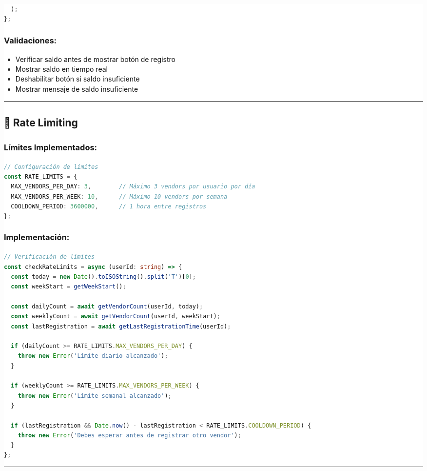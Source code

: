 ```typescript
  );
};
```

### **Validaciones:**
- Verificar saldo antes de mostrar botón de registro
- Mostrar saldo en tiempo real
- Deshabilitar botón si saldo insuficiente
- Mostrar mensaje de saldo insuficiente

---

## 🚫 **Rate Limiting**

### **Límites Implementados:**
```typescript
// Configuración de límites
const RATE_LIMITS = {
  MAX_VENDORS_PER_DAY: 3,        // Máximo 3 vendors por usuario por día
  MAX_VENDORS_PER_WEEK: 10,      // Máximo 10 vendors por semana
  COOLDOWN_PERIOD: 3600000,      // 1 hora entre registros
};
```

### **Implementación:**
```typescript
// Verificación de límites
const checkRateLimits = async (userId: string) => {
  const today = new Date().toISOString().split('T')[0];
  const weekStart = getWeekStart();
  
  const dailyCount = await getVendorCount(userId, today);
  const weeklyCount = await getVendorCount(userId, weekStart);
  const lastRegistration = await getLastRegistrationTime(userId);
  
  if (dailyCount >= RATE_LIMITS.MAX_VENDORS_PER_DAY) {
    throw new Error('Límite diario alcanzado');
  }
  
  if (weeklyCount >= RATE_LIMITS.MAX_VENDORS_PER_WEEK) {
    throw new Error('Límite semanal alcanzado');
  }
  
  if (lastRegistration && Date.now() - lastRegistration < RATE_LIMITS.COOLDOWN_PERIOD) {
    throw new Error('Debes esperar antes de registrar otro vendor');
  }
};
```

---
